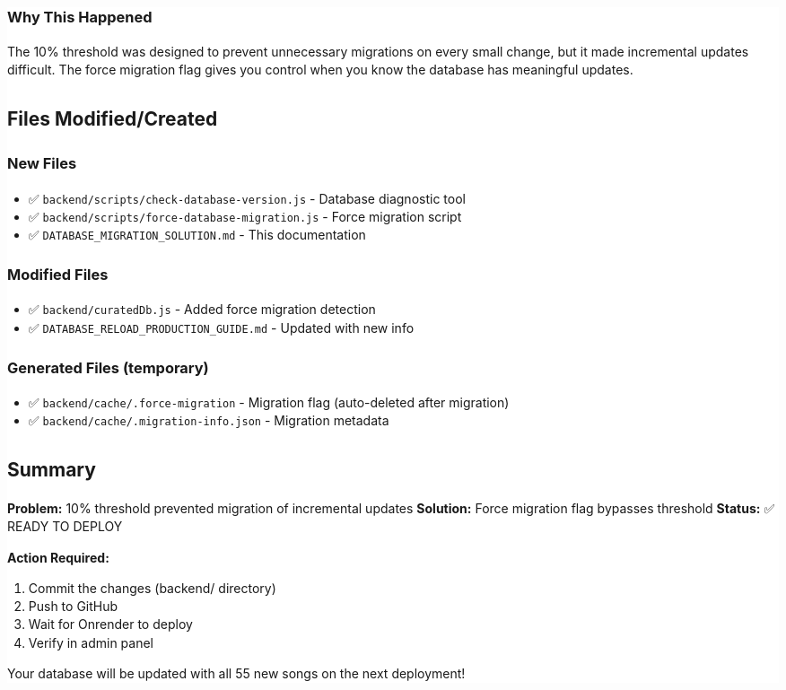 ### Why This Happened

The 10% threshold was designed to prevent unnecessary migrations on every small change, but it made incremental updates difficult. The force migration flag gives you control when you know the database has meaningful updates.

## Files Modified/Created

### New Files
- ✅ `backend/scripts/check-database-version.js` - Database diagnostic tool
- ✅ `backend/scripts/force-database-migration.js` - Force migration script
- ✅ `DATABASE_MIGRATION_SOLUTION.md` - This documentation

### Modified Files
- ✅ `backend/curatedDb.js` - Added force migration detection
- ✅ `DATABASE_RELOAD_PRODUCTION_GUIDE.md` - Updated with new info

### Generated Files (temporary)
- ✅ `backend/cache/.force-migration` - Migration flag (auto-deleted after migration)
- ✅ `backend/cache/.migration-info.json` - Migration metadata

## Summary

**Problem:** 10% threshold prevented migration of incremental updates
**Solution:** Force migration flag bypasses threshold
**Status:** ✅ READY TO DEPLOY

**Action Required:**
1. Commit the changes (backend/ directory)
2. Push to GitHub
3. Wait for Onrender to deploy
4. Verify in admin panel

Your database will be updated with all 55 new songs on the next deployment!
